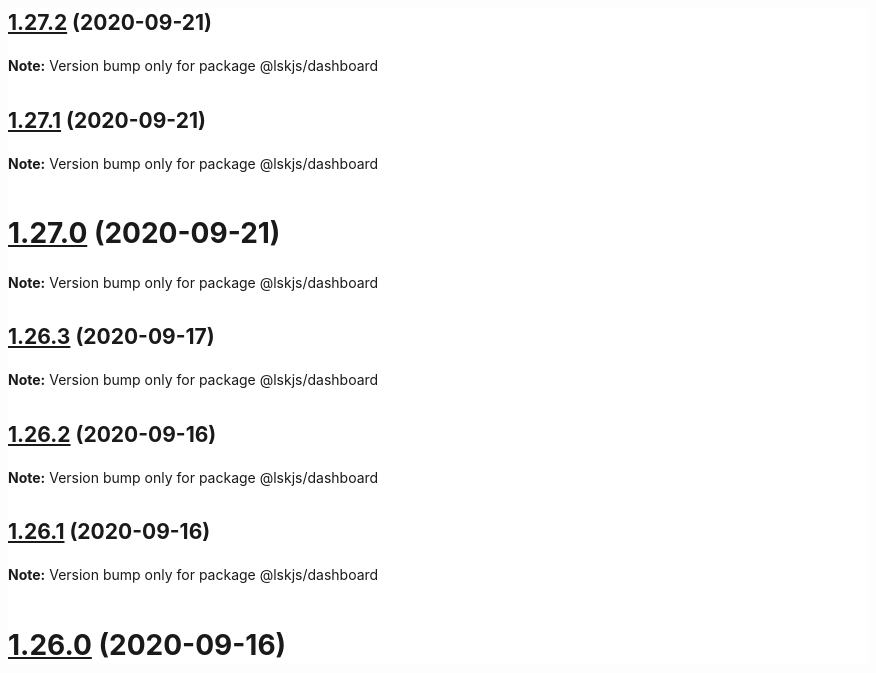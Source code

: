 



## [1.27.2](https://github.com/lskjs/ux/tree/master/packages/dashboard/compare/v1.27.1...v1.27.2) (2020-09-21)

**Note:** Version bump only for package @lskjs/dashboard





## [1.27.1](https://github.com/lskjs/ux/tree/master/packages/dashboard/compare/v1.27.0...v1.27.1) (2020-09-21)

**Note:** Version bump only for package @lskjs/dashboard





# [1.27.0](https://github.com/lskjs/ux/tree/master/packages/dashboard/compare/v1.26.5...v1.27.0) (2020-09-21)

**Note:** Version bump only for package @lskjs/dashboard





## [1.26.3](https://github.com/lskjs/ux/tree/master/packages/dashboard/compare/v1.26.2...v1.26.3) (2020-09-17)

**Note:** Version bump only for package @lskjs/dashboard





## [1.26.2](https://github.com/lskjs/ux/tree/master/packages/dashboard/compare/v1.26.1...v1.26.2) (2020-09-16)

**Note:** Version bump only for package @lskjs/dashboard





## [1.26.1](https://github.com/lskjs/ux/tree/master/packages/dashboard/compare/v1.26.0...v1.26.1) (2020-09-16)

**Note:** Version bump only for package @lskjs/dashboard





# [1.26.0](https://github.com/lskjs/ux/tree/master/packages/dashboard/compare/v1.25.2...v1.26.0) (2020-09-16)
